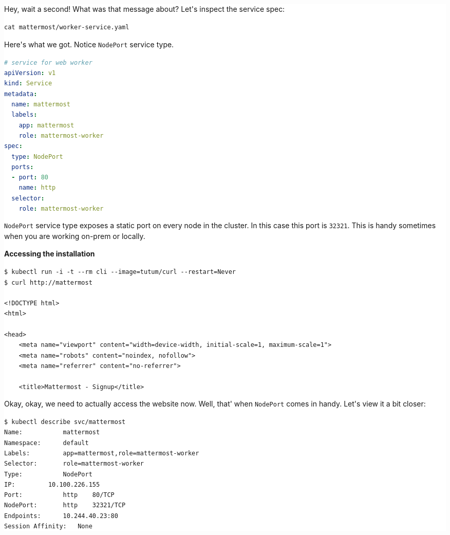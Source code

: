 Hey, wait a second! What was that message about? Let's inspect the service spec:

```
cat mattermost/worker-service.yaml
```

Here's what we got. Notice `NodePort` service type.

```yaml
# service for web worker
apiVersion: v1
kind: Service
metadata:
  name: mattermost
  labels:
    app: mattermost
    role: mattermost-worker
spec:
  type: NodePort
  ports:
  - port: 80
    name: http
  selector:
    role: mattermost-worker
```

`NodePort` service type exposes a static port on every node in the cluster. In this case this port
is `32321`. This is handy sometimes when you are working on-prem or locally.

**Accessing the installation**

```
$ kubectl run -i -t --rm cli --image=tutum/curl --restart=Never
$ curl http://mattermost

<!DOCTYPE html>
<html>

<head>
    <meta name="viewport" content="width=device-width, initial-scale=1, maximum-scale=1">
    <meta name="robots" content="noindex, nofollow">
    <meta name="referrer" content="no-referrer">

    <title>Mattermost - Signup</title>
```

Okay, okay, we need to actually access the website now. Well, that' when `NodePort` comes in handy.
Let's view it a bit closer:

```
$ kubectl describe svc/mattermost
Name:			mattermost
Namespace:		default
Labels:			app=mattermost,role=mattermost-worker
Selector:		role=mattermost-worker
Type:			NodePort
IP:			10.100.226.155
Port:			http	80/TCP
NodePort:		http	32321/TCP
Endpoints:		10.244.40.23:80
Session Affinity:	None
```
